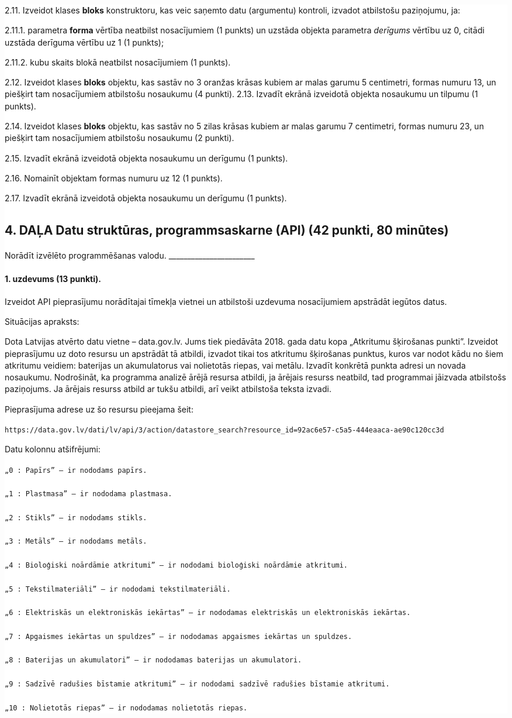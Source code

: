 2.11. Izveidot klases __bloks__ konstruktoru, kas veic saņemto datu (argumentu) kontroli, izvadot atbilstošu paziņojumu, ja:

2.11.1. parametra __forma__ vērtība neatbilst nosacījumiem (1 punkts) un uzstāda objekta parametra *derīgums* vērtību uz 0, citādi uzstāda derīguma vērtību uz 1 (1 punkts);

2.11.2. kubu skaits blokā neatbilst nosacījumiem (1 punkts).

2.12. Izveidot klases __bloks__ objektu, kas sastāv no 3 oranžas krāsas kubiem ar malas garumu 5 centimetri, formas numuru 13, un piešķirt tam nosacījumiem atbilstošu nosaukumu (4 punkti).
2.13. Izvadīt ekrānā izveidotā objekta nosaukumu un tilpumu (1 punkts).

2.14. Izveidot klases __bloks__ objektu, kas sastāv no 5 zilas krāsas kubiem ar malas garumu 7 centimetri, formas numuru 23, un piešķirt tam nosacījumiem atbilstošu nosaukumu (2 punkti).

2.15. Izvadīt ekrānā izveidotā objekta nosaukumu un derīgumu (1 punkts).

2.16. Nomainīt objektam formas numuru uz 12 (1 punkts).

2.17. Izvadīt ekrānā izveidotā objekta nosaukumu un derīgumu (1 punkts).

## 4. DAĻA Datu struktūras, programmsaskarne (API) (42 punkti, 80 minūtes)

Norādīt izvēlēto programmēšanas valodu. _______________________
#### 1. uzdevums (13 punkti).
Izveidot API pieprasījumu norādītajai tīmekļa vietnei un atbilstoši uzdevuma nosacījumiem apstrādāt iegūtos datus.

Situācijas apraksts:

Dota Latvijas atvērto datu vietne – data.gov.lv. Jums tiek piedāvāta 2018. gada datu kopa
„Atkritumu šķirošanas punkti”. Izveidot pieprasījumu uz doto resursu un apstrādāt tā atbildi,
izvadot tikai tos atkritumu šķirošanas punktus, kuros var nodot kādu no šiem atkritumu veidiem:
baterijas un akumulatorus vai nolietotās riepas, vai metālu. Izvadīt konkrētā punkta adresi
un novada nosaukumu. Nodrošināt, ka programma analizē ārējā resursa atbildi, ja ārējais
resurss neatbild, tad programmai jāizvada atbilstošs paziņojums. Ja ārējais resurss atbild ar
tukšu atbildi, arī veikt atbilstoša teksta izvadi.

Pieprasījuma adrese uz šo resursu pieejama šeit:

~~~html
https://data.gov.lv/dati/lv/api/3/action/datastore_search?resource_id=92ac6e57-c5a5-444eaaca-ae90c120cc3d
~~~

Datu kolonnu atšifrējumi:
~~~
„0 : Papīrs” – ir nododams papīrs.

„1 : Plastmasa” – ir nododama plastmasa.

„2 : Stikls” – ir nododams stikls.

„3 : Metāls” – ir nododams metāls.

„4 : Bioloģiski noārdāmie atkritumi” – ir nododami bioloģiski noārdāmie atkritumi.

„5 : Tekstilmateriāli” – ir nododami tekstilmateriāli.

„6 : Elektriskās un elektroniskās iekārtas” – ir nododamas elektriskās un elektroniskās iekārtas.

„7 : Apgaismes iekārtas un spuldzes” – ir nododamas apgaismes iekārtas un spuldzes.

„8 : Baterijas un akumulatori” – ir nododamas baterijas un akumulatori.

„9 : Sadzīvē radušies bīstamie atkritumi” – ir nododami sadzīvē radušies bīstamie atkritumi.

„10 : Nolietotās riepas” – ir nododamas nolietotās riepas.
~~~